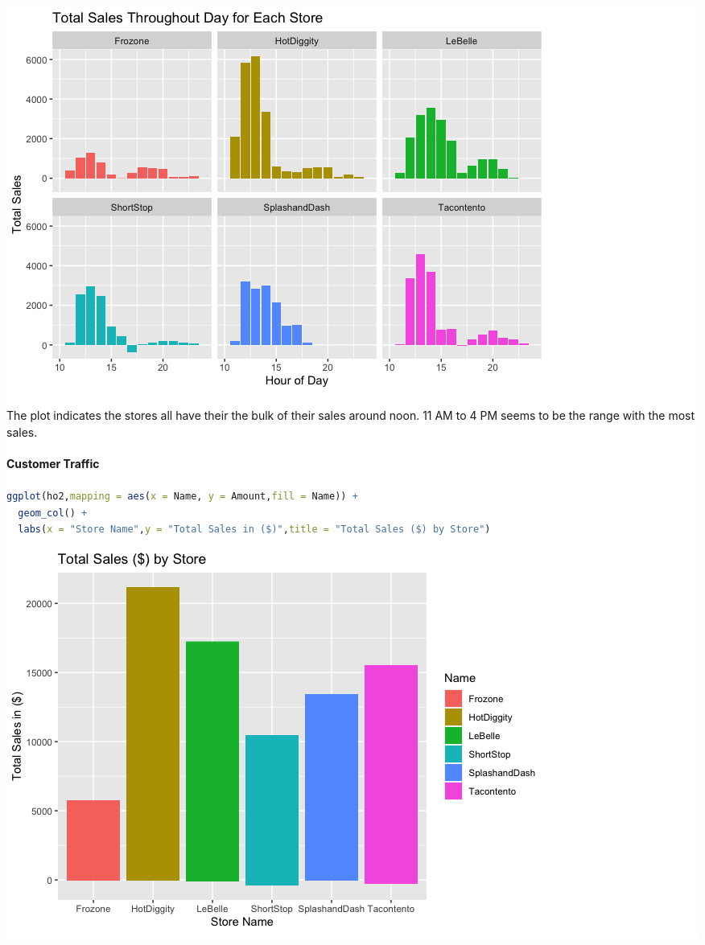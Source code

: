 ![](CS8_files/figure-html/unnamed-chunk-4-1.png)

The plot indicates the stores all have their the bulk of their sales around noon. 11 AM to 4 PM seems to be the range with the most sales.
#### Customer Traffic

```r
ggplot(ho2,mapping = aes(x = Name, y = Amount,fill = Name)) +
  geom_col() +
  labs(x = "Store Name",y = "Total Sales in ($)",title = "Total Sales ($) by Store")
```

![](CS8_files/figure-html/unnamed-chunk-5-1.png)
